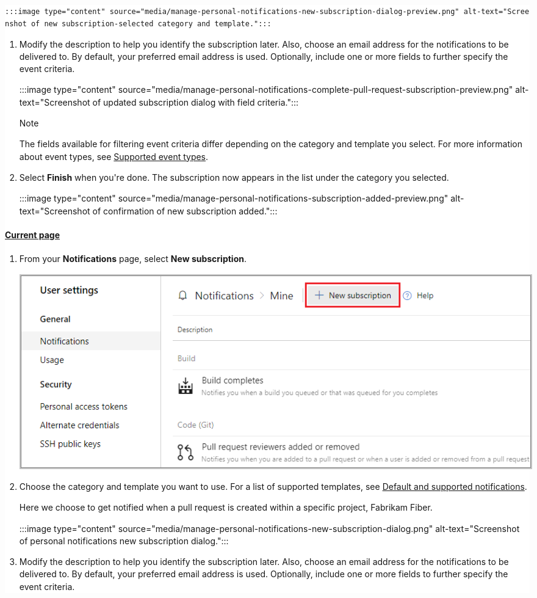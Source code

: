 	:::image type="content" source="media/manage-personal-notifications-new-subscription-dialog-preview.png" alt-text="Screenshot of new subscription-selected category and template.":::

1. Modify the description to help you identify the subscription later. Also, choose an email address for the notifications to be delivered to. By default, your preferred email address is used. Optionally, include one or more fields to further specify the event criteria.

	:::image type="content" source="media/manage-personal-notifications-complete-pull-request-subscription-preview.png" alt-text="Screenshot of updated subscription dialog with field criteria.":::

	> [!NOTE]   
	> The fields available for filtering event criteria differ depending on the category and template you select. For more information about event types, see [Supported event types](oob-supported-event-types.md).   

1. Select **Finish** when you're done. The subscription now appears in the list under the category you selected.

	:::image type="content" source="media/manage-personal-notifications-subscription-added-preview.png" alt-text="Screenshot of confirmation of new subscription added.":::

#### [Current page](#tab/current-page) 

1. From your **Notifications** page, select **New subscription**.

   <img src="media/manage-personal-notifications-new-subscription-newnav.png" alt="Personal new subscription dialog, current page." style="border: 2px solid #C3C3C3;" />

1. Choose the category and template you want to use. For a list of supported templates, see [Default and supported notifications](oob-built-in-notifications.md).

	Here we choose to get notified when a pull request is created within a specific project, Fabrikam Fiber.
	
    :::image type="content" source="media/manage-personal-notifications-new-subscription-dialog.png" alt-text="Screenshot of personal notifications new subscription dialog.":::

1. Modify the description to help you identify the subscription later. Also, choose an email address for the notifications to be delivered to. By default, your preferred email address is used. Optionally, include one or more fields to further specify the event criteria.
